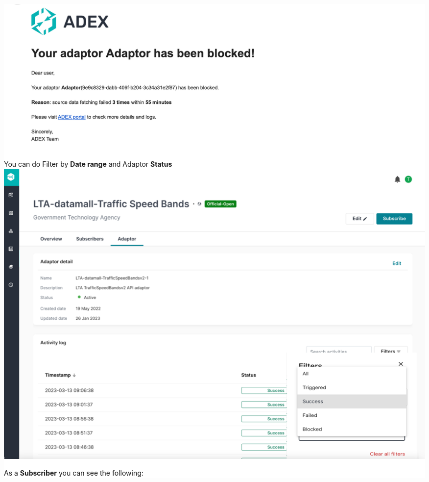 ![Image not Available](/assets/Fig84.png)

You can do Filter by **Date range** and Adaptor **Status**
![Image not Available](/assets/Fig85.png)

As a **Subscriber** you can see the following:
